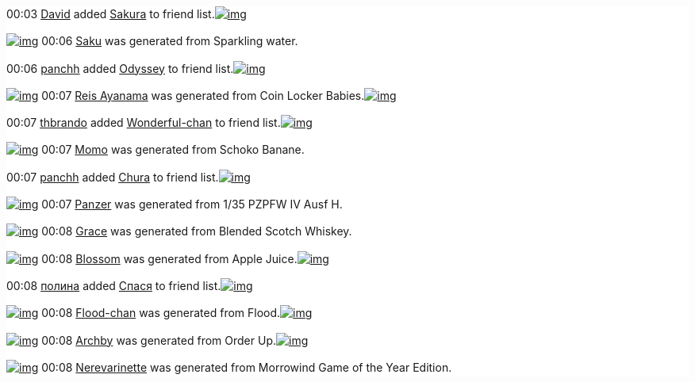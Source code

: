 00:03 [David](http://www.barcodekanojo.com/user/486629/David) added [Sakura](http://www.barcodekanojo.com/kanojo/3078820/Sakura) to friend list.[![img](http://www.deviantsart.com/hdtkgv.png)](http://www.barcodekanojo.com/kanojo/3078820/Sakura) 

[![img](http://www.deviantsart.com/1uuq08u.png)](http://www.barcodekanojo.com/kanojo/3123657/Saku) 00:06 [Saku](http://www.barcodekanojo.com/kanojo/3123657/Saku) was generated from Sparkling water.

00:06 [panchh](http://www.barcodekanojo.com/user/486633/panchh) added [Odyssey](http://www.barcodekanojo.com/kanojo/2704219/Odyssey) to friend list.[![img](http://www.deviantsart.com/33jvhbr.png)](http://www.barcodekanojo.com/kanojo/2704219/Odyssey) 

[![img](http://www.deviantsart.com/1blbqlm.png)](http://www.barcodekanojo.com/kanojo/3123658/Reis%20Ayanama) 00:07 [Reis Ayanama](http://www.barcodekanojo.com/kanojo/3123658/Reis%20Ayanama) was generated from Coin Locker Babies.[![img](http://www.deviantsart.com/1h7a9ie.jpeg)](http://www.barcodekanojo.com/product_images/barcode/5893586/1410620767/50x50xCoin,P20Locker,P20Babies.jpg,qw=88,ah=88.pagespeed.ic.m3Qxt74KLt.jpg) 

00:07 [thbrando](http://www.barcodekanojo.com/user/486637/thbrando) added [Wonderful-chan](http://www.barcodekanojo.com/kanojo/2506630/Wonderful-chan) to friend list.[![img](http://www.deviantsart.com/29p8o48.png)](http://www.barcodekanojo.com/kanojo/2506630/Wonderful-chan) 

[![img](http://www.deviantsart.com/15oklv1.png)](http://www.barcodekanojo.com/kanojo/3123659/Momo) 00:07 [Momo](http://www.barcodekanojo.com/kanojo/3123659/Momo) was generated from Schoko Banane.

00:07 [panchh](http://www.barcodekanojo.com/user/486633/panchh) added [Chura](http://www.barcodekanojo.com/kanojo/2736458/Chura) to friend list.[![img](http://www.deviantsart.com/gsl14i.png)](http://www.barcodekanojo.com/kanojo/2736458/Chura) 

[![img](http://www.deviantsart.com/3k33ujb.png)](http://www.barcodekanojo.com/kanojo/3123660/Panzer) 00:07 [Panzer](http://www.barcodekanojo.com/kanojo/3123660/Panzer) was generated from 1/35 PZPFW IV Ausf H.

[![img](http://www.deviantsart.com/3h7ddvc.png)](http://www.barcodekanojo.com/kanojo/3123661/Grace) 00:08 [Grace](http://www.barcodekanojo.com/kanojo/3123661/Grace) was generated from Blended Scotch Whiskey.

[![img](http://www.deviantsart.com/1h6knlq.png)](http://www.barcodekanojo.com/kanojo/3123662/Blossom) 00:08 [Blossom](http://www.barcodekanojo.com/kanojo/3123662/Blossom) was generated from Apple Juice.[![img](http://www.deviantsart.com/2gl5sf1.jpeg)](http://www.barcodekanojo.com/product_images/barcode/5893592/1410620830/50x50xApple,P20Juice.jpg,qw=88,ah=88.pagespeed.ic.q2atZ9j65G.jpg) 

00:08 [полина](http://www.barcodekanojo.com/user/486621/%D0%BF%D0%BE%D0%BB%D0%B8%D0%BD%D0%B0) added [Спася](http://www.barcodekanojo.com/kanojo/3018764/%D0%A1%D0%BF%D0%B0%D1%81%D1%8F) to friend list.[![img](http://www.deviantsart.com/1h9aaeo.png)](http://www.barcodekanojo.com/kanojo/3018764/%D0%A1%D0%BF%D0%B0%D1%81%D1%8F) 

[![img](http://www.deviantsart.com/1bdcom4.png)](http://www.barcodekanojo.com/kanojo/3123663/Flood-chan) 00:08 [Flood-chan](http://www.barcodekanojo.com/kanojo/3123663/Flood-chan) was generated from Flood.[![img](http://www.deviantsart.com/17mj2to.jpeg)](http://www.barcodekanojo.com/product_images/barcode/5893594/1410620836/50x50xFlood.jpg,qw=88,ah=88.pagespeed.ic.K_ovBl7XB2.jpg) 

[![img](http://www.deviantsart.com/2fuocrb.png)](http://www.barcodekanojo.com/kanojo/3123664/Archby) 00:08 [Archby](http://www.barcodekanojo.com/kanojo/3123664/Archby) was generated from Order Up.[![img](http://www.deviantsart.com/ugtu2p.jpeg)](http://www.barcodekanojo.com/product_images/barcode/5893595/1410620839/50x50xOrder,P20Up.jpg,qw=88,ah=88.pagespeed.ic.Unm0KA5mqN.jpg) 

[![img](http://www.deviantsart.com/5h1uhi.png)](http://www.barcodekanojo.com/kanojo/3123665/Nerevarinette) 00:08 [Nerevarinette](http://www.barcodekanojo.com/kanojo/3123665/Nerevarinette) was generated from Morrowind Game of the Year Edition.

